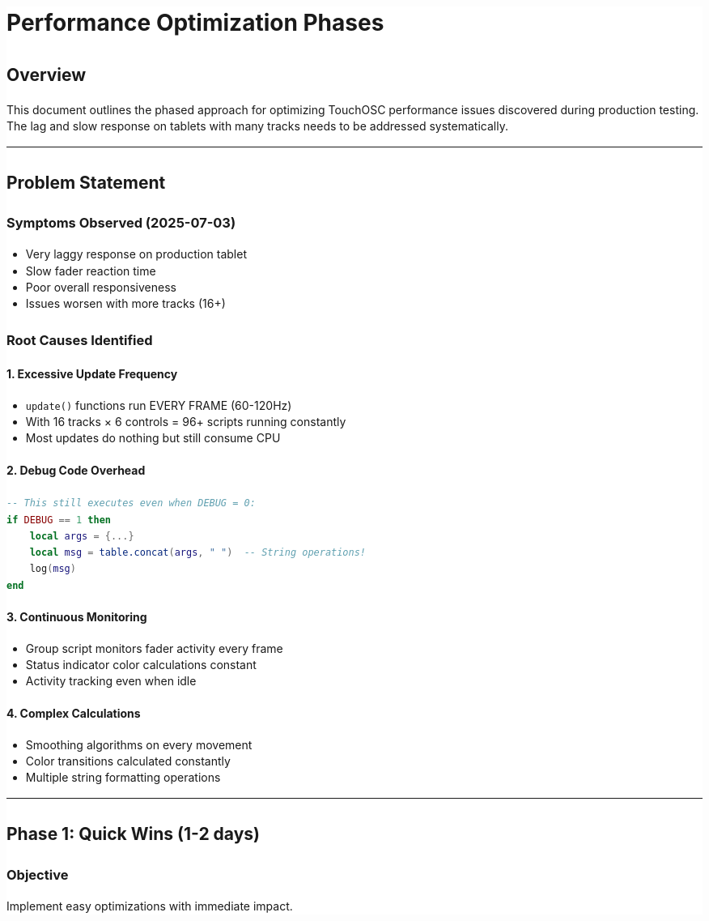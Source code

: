 # Performance Optimization Phases

## Overview
This document outlines the phased approach for optimizing TouchOSC performance issues discovered during production testing. The lag and slow response on tablets with many tracks needs to be addressed systematically.

---

## Problem Statement

### Symptoms Observed (2025-07-03)
- Very laggy response on production tablet
- Slow fader reaction time
- Poor overall responsiveness
- Issues worsen with more tracks (16+)

### Root Causes Identified

#### 1. **Excessive Update Frequency**
- `update()` functions run EVERY FRAME (60-120Hz)
- With 16 tracks × 6 controls = 96+ scripts running constantly
- Most updates do nothing but still consume CPU

#### 2. **Debug Code Overhead**
```lua
-- This still executes even when DEBUG = 0:
if DEBUG == 1 then
    local args = {...}
    local msg = table.concat(args, " ")  -- String operations!
    log(msg)
end
```

#### 3. **Continuous Monitoring**
- Group script monitors fader activity every frame
- Status indicator color calculations constant
- Activity tracking even when idle

#### 4. **Complex Calculations**
- Smoothing algorithms on every movement
- Color transitions calculated constantly
- Multiple string formatting operations

---

## Phase 1: Quick Wins (1-2 days)

### Objective
Implement easy optimizations with immediate impact.
